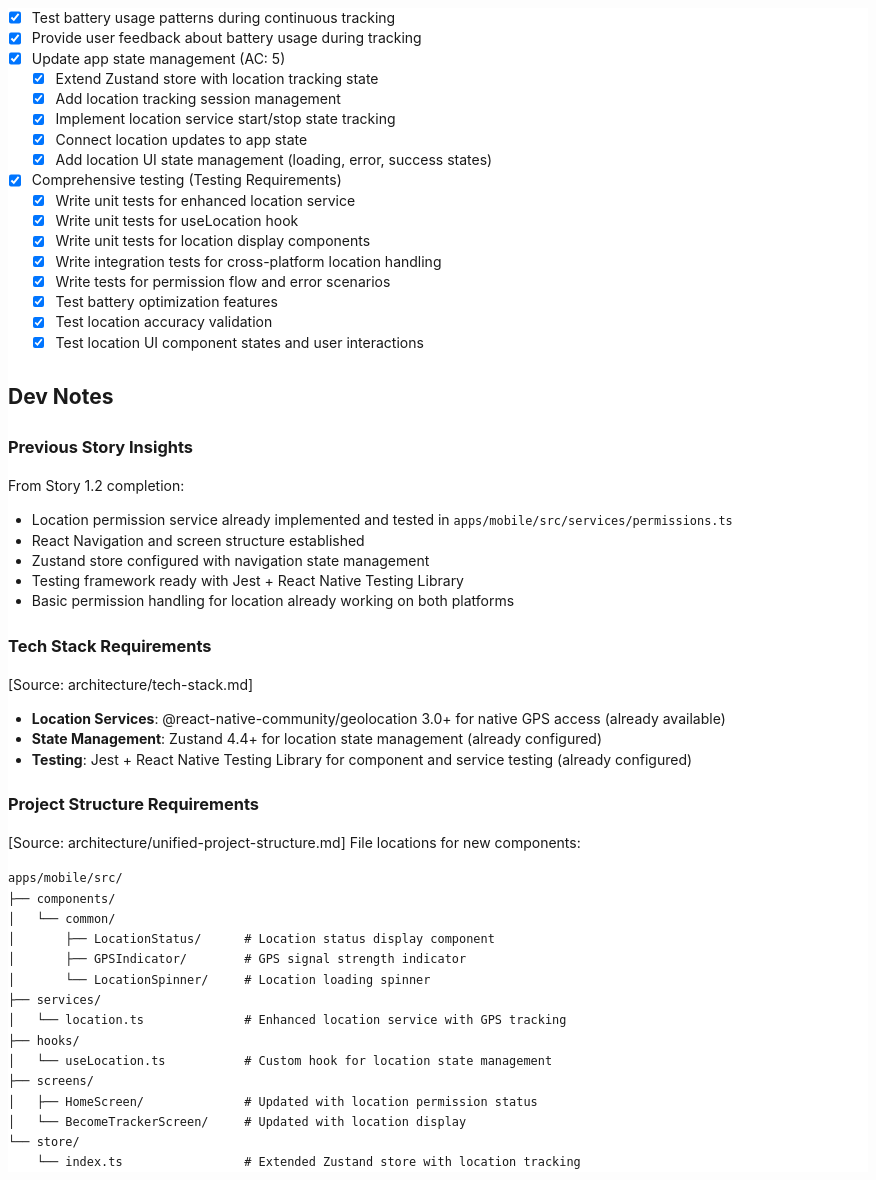   - [x] Test battery usage patterns during continuous tracking
  - [x] Provide user feedback about battery usage during tracking
- [x] Update app state management (AC: 5)
  - [x] Extend Zustand store with location tracking state
  - [x] Add location tracking session management
  - [x] Implement location service start/stop state tracking
  - [x] Connect location updates to app state
  - [x] Add location UI state management (loading, error, success states)
- [x] Comprehensive testing (Testing Requirements)
  - [x] Write unit tests for enhanced location service
  - [x] Write unit tests for useLocation hook
  - [x] Write unit tests for location display components
  - [x] Write integration tests for cross-platform location handling
  - [x] Write tests for permission flow and error scenarios
  - [x] Test battery optimization features
  - [x] Test location accuracy validation
  - [x] Test location UI component states and user interactions

## Dev Notes

### Previous Story Insights
From Story 1.2 completion:
- Location permission service already implemented and tested in `apps/mobile/src/services/permissions.ts`
- React Navigation and screen structure established
- Zustand store configured with navigation state management
- Testing framework ready with Jest + React Native Testing Library
- Basic permission handling for location already working on both platforms

### Tech Stack Requirements
[Source: architecture/tech-stack.md]
- **Location Services**: @react-native-community/geolocation 3.0+ for native GPS access (already available)
- **State Management**: Zustand 4.4+ for location state management (already configured)
- **Testing**: Jest + React Native Testing Library for component and service testing (already configured)

### Project Structure Requirements  
[Source: architecture/unified-project-structure.md]
File locations for new components:
```
apps/mobile/src/
├── components/
│   └── common/
│       ├── LocationStatus/      # Location status display component
│       ├── GPSIndicator/        # GPS signal strength indicator
│       └── LocationSpinner/     # Location loading spinner
├── services/
│   └── location.ts              # Enhanced location service with GPS tracking
├── hooks/
│   └── useLocation.ts           # Custom hook for location state management
├── screens/
│   ├── HomeScreen/              # Updated with location permission status
│   └── BecomeTrackerScreen/     # Updated with location display
└── store/
    └── index.ts                 # Extended Zustand store with location tracking
```
